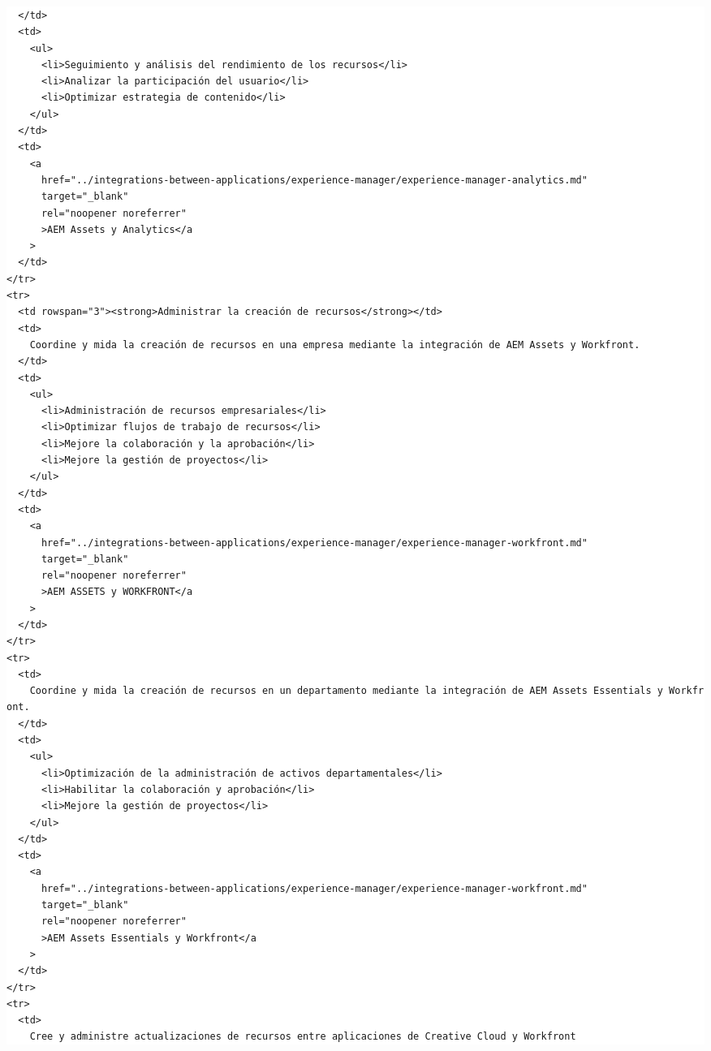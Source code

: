       </td>
      <td>
        <ul>
          <li>Seguimiento y análisis del rendimiento de los recursos</li>
          <li>Analizar la participación del usuario</li>
          <li>Optimizar estrategia de contenido</li>
        </ul>
      </td>
      <td>
        <a
          href="../integrations-between-applications/experience-manager/experience-manager-analytics.md"
          target="_blank"
          rel="noopener noreferrer"
          >AEM Assets y Analytics</a
        >
      </td>
    </tr>
    <tr>
      <td rowspan="3"><strong>Administrar la creación de recursos</strong></td>
      <td>
        Coordine y mida la creación de recursos en una empresa mediante la integración de AEM Assets y Workfront.
      </td>
      <td>
        <ul>
          <li>Administración de recursos empresariales</li>
          <li>Optimizar flujos de trabajo de recursos</li>
          <li>Mejore la colaboración y la aprobación</li>
          <li>Mejore la gestión de proyectos</li>
        </ul>
      </td>
      <td>
        <a
          href="../integrations-between-applications/experience-manager/experience-manager-workfront.md"
          target="_blank"
          rel="noopener noreferrer"
          >AEM ASSETS y WORKFRONT</a
        >
      </td>
    </tr>
    <tr>
      <td>
        Coordine y mida la creación de recursos en un departamento mediante la integración de AEM Assets Essentials y Workfront.
      </td>
      <td>
        <ul>
          <li>Optimización de la administración de activos departamentales</li>
          <li>Habilitar la colaboración y aprobación</li>
          <li>Mejore la gestión de proyectos</li>
        </ul>
      </td>
      <td>
        <a
          href="../integrations-between-applications/experience-manager/experience-manager-workfront.md"
          target="_blank"
          rel="noopener noreferrer"
          >AEM Assets Essentials y Workfront</a
        >
      </td>
    </tr>
    <tr>
      <td>
        Cree y administre actualizaciones de recursos entre aplicaciones de Creative Cloud y Workfront